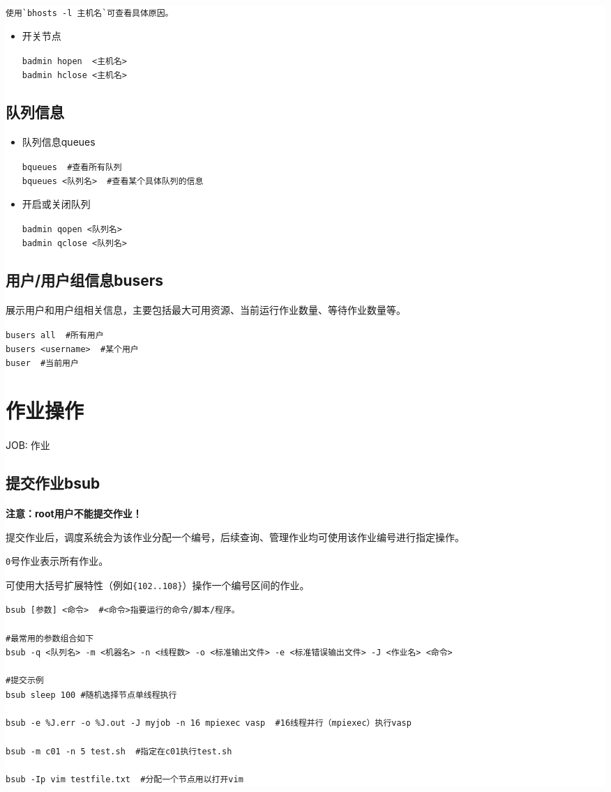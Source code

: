     使用`bhosts -l 主机名`可查看具体原因。

- 开关节点

  ```shell
  badmin hopen  <主机名>
  badmin hclose <主机名>
  ```

## 队列信息

- 队列信息queues

  ```shell
  bqueues  #查看所有队列
  bqueues <队列名>  #查看某个具体队列的信息
  ```

- 开启或关闭队列

  ```shell
  badmin qopen <队列名>
  badmin qclose <队列名>
  ```

## 用户/用户组信息busers

展示用户和用户组相关信息，主要包括最大可用资源、当前运行作业数量、等待作业数量等。

```shell
busers all  #所有用户
busers <username>  #某个用户
buser  #当前用户
```

# 作业操作

JOB: 作业

## 提交作业bsub

**注意：root用户不能提交作业！**

提交作业后，调度系统会为该作业分配一个编号，后续查询、管理作业均可使用该作业编号进行指定操作。

`0`号作业表示所有作业。

可使用大括号扩展特性（例如`{102..108}`）操作一个编号区间的作业。

```shell
bsub [参数] <命令>  #<命令>指要运行的命令/脚本/程序。

#最常用的参数组合如下
bsub -q <队列名> -m <机器名> -n <线程数> -o <标准输出文件> -e <标准错误输出文件> -J <作业名> <命令>

#提交示例
bsub sleep 100 #随机选择节点单线程执行

bsub -e %J.err -o %J.out -J myjob -n 16 mpiexec vasp  #16线程并行（mpiexec）执行vasp

bsub -m c01 -n 5 test.sh  #指定在c01执行test.sh

bsub -Ip vim testfile.txt  #分配一个节点用以打开vim
```
